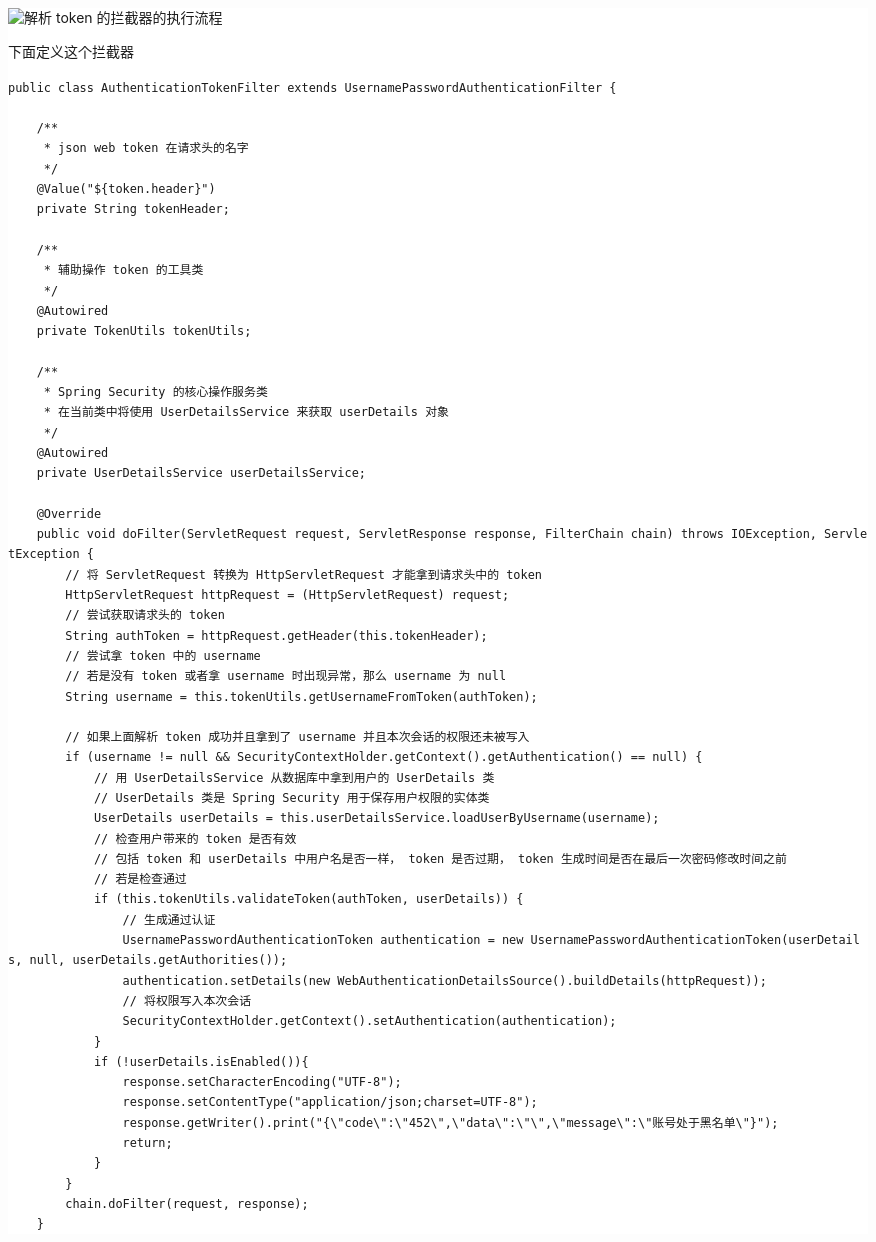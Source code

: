 ![解析 token 的拦截器的执行流程](http://wean-blog.oss-cn-shenzhen.aliyuncs.com/%E8%A7%A3%E6%9E%90%20token%20%E7%9A%84%E6%8B%A6%E6%88%AA%E5%99%A8%E7%9A%84%E6%89%A7%E8%A1%8C%E6%B5%81%E7%A8%8B.png)

下面定义这个拦截器

```
public class AuthenticationTokenFilter extends UsernamePasswordAuthenticationFilter {

    /**
     * json web token 在请求头的名字
     */
    @Value("${token.header}")
    private String tokenHeader;

    /**
     * 辅助操作 token 的工具类
     */
    @Autowired
    private TokenUtils tokenUtils;

    /**
     * Spring Security 的核心操作服务类
     * 在当前类中将使用 UserDetailsService 来获取 userDetails 对象
     */
    @Autowired
    private UserDetailsService userDetailsService;

    @Override
    public void doFilter(ServletRequest request, ServletResponse response, FilterChain chain) throws IOException, ServletException {
        // 将 ServletRequest 转换为 HttpServletRequest 才能拿到请求头中的 token
        HttpServletRequest httpRequest = (HttpServletRequest) request;
        // 尝试获取请求头的 token
        String authToken = httpRequest.getHeader(this.tokenHeader);
        // 尝试拿 token 中的 username
        // 若是没有 token 或者拿 username 时出现异常，那么 username 为 null
        String username = this.tokenUtils.getUsernameFromToken(authToken);

        // 如果上面解析 token 成功并且拿到了 username 并且本次会话的权限还未被写入
        if (username != null && SecurityContextHolder.getContext().getAuthentication() == null) {
            // 用 UserDetailsService 从数据库中拿到用户的 UserDetails 类
            // UserDetails 类是 Spring Security 用于保存用户权限的实体类
            UserDetails userDetails = this.userDetailsService.loadUserByUsername(username);
            // 检查用户带来的 token 是否有效
            // 包括 token 和 userDetails 中用户名是否一样， token 是否过期， token 生成时间是否在最后一次密码修改时间之前
            // 若是检查通过
            if (this.tokenUtils.validateToken(authToken, userDetails)) {
                // 生成通过认证
                UsernamePasswordAuthenticationToken authentication = new UsernamePasswordAuthenticationToken(userDetails, null, userDetails.getAuthorities());
                authentication.setDetails(new WebAuthenticationDetailsSource().buildDetails(httpRequest));
                // 将权限写入本次会话
                SecurityContextHolder.getContext().setAuthentication(authentication);
            }
            if (!userDetails.isEnabled()){
                response.setCharacterEncoding("UTF-8");
                response.setContentType("application/json;charset=UTF-8");
                response.getWriter().print("{\"code\":\"452\",\"data\":\"\",\"message\":\"账号处于黑名单\"}");
                return;
            }
        }
        chain.doFilter(request, response);
    }
```